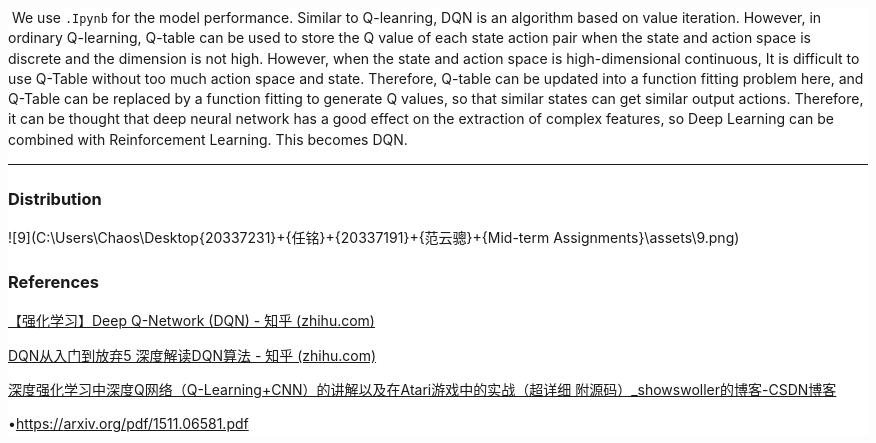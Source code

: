 ​	We use `.Ipynb` for the model performance. Similar to Q-leanring, DQN is an algorithm based on value iteration. However, in ordinary Q-learning, Q-table can be used to store the Q value of each state action pair when the state and action space is discrete and the dimension is not high. However, when the state and action space is high-dimensional continuous, It is difficult to use Q-Table without too much action space and state. Therefore, Q-table can be updated into a function fitting problem here, and Q-Table can be replaced by a function fitting to generate Q values, so that similar states can get similar output actions. Therefore, it can be thought that deep neural network has a good effect on the extraction of complex features, so Deep Learning can be combined with Reinforcement Learning. This becomes DQN.

<hr>

### Distribution

![9](C:\Users\Chaos\Desktop\{20337231}+{任铭}+{20337191}+{范云骢}+{Mid-term Assignments}\assets\9.png)

### References

[【强化学习】Deep Q-Network (DQN) - 知乎 (zhihu.com)](https://zhuanlan.zhihu.com/p/108286901)

[DQN从入门到放弃5 深度解读DQN算法 - 知乎 (zhihu.com)](https://zhuanlan.zhihu.com/p/21421729)

[深度强化学习中深度Q网络（Q-Learning+CNN）的讲解以及在Atari游戏中的实战（超详细 附源码）_showswoller的博客-CSDN博客](https://blog.csdn.net/jiebaoshayebuhui/article/details/128045201)

•[https://](https://arxiv.org/pdf/1511.06581.pdf)[arxiv.org/pdf/1511.06581.pdf](https://arxiv.org/pdf/1511.06581.pdf)